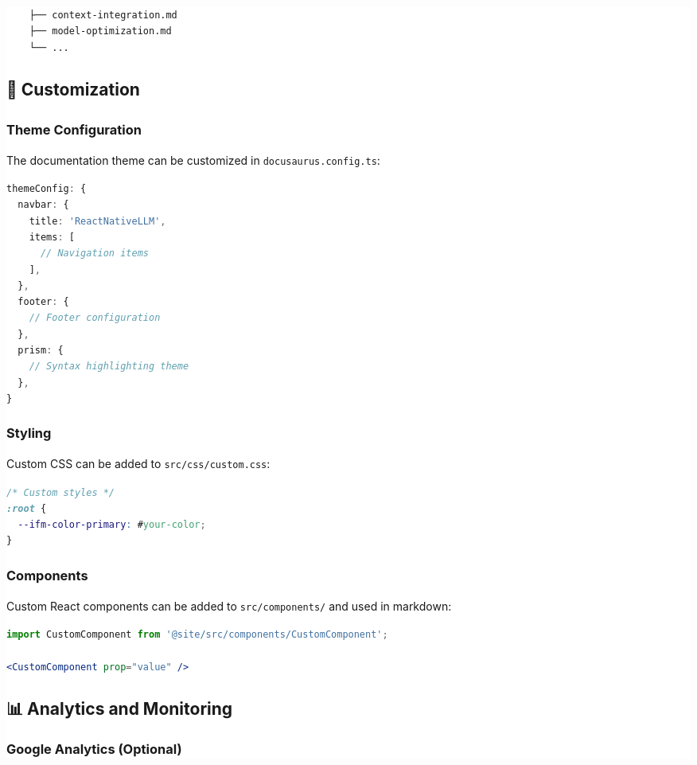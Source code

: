 ```
    ├── context-integration.md
    ├── model-optimization.md
    └── ...
```

## 🎨 Customization

### Theme Configuration

The documentation theme can be customized in `docusaurus.config.ts`:

```typescript
themeConfig: {
  navbar: {
    title: 'ReactNativeLLM',
    items: [
      // Navigation items
    ],
  },
  footer: {
    // Footer configuration
  },
  prism: {
    // Syntax highlighting theme
  },
}
```

### Styling

Custom CSS can be added to `src/css/custom.css`:

```css
/* Custom styles */
:root {
  --ifm-color-primary: #your-color;
}
```

### Components

Custom React components can be added to `src/components/` and used in markdown:

```jsx
import CustomComponent from '@site/src/components/CustomComponent';

<CustomComponent prop="value" />
```

## 📊 Analytics and Monitoring

### Google Analytics (Optional)

